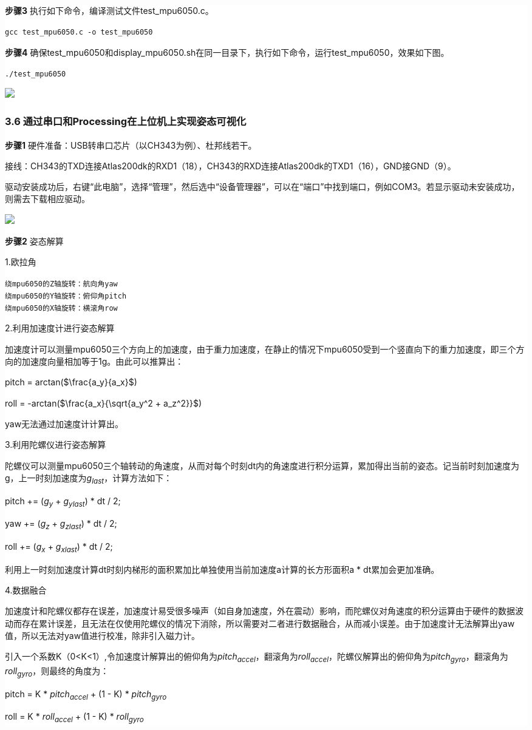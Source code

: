 **步骤3** 执行如下命令，编译测试文件test_mpu6050.c。

    gcc test_mpu6050.c -o test_mpu6050

**步骤4** 确保test_mpu6050和display_mpu6050.sh在同一目录下，执行如下命令，运行test_mpu6050，效果如下图。

    ./test_mpu6050

![](./figures/result.png)

### 3.6 通过串口和Processing在上位机上实现姿态可视化

**步骤1** 硬件准备：USB转串口芯片（以CH343为例）、杜邦线若干。

接线：CH343的TXD连接Atlas200dk的RXD1（18），CH343的RXD连接Atlas200dk的TXD1（16），GND接GND（9）。

驱动安装成功后，右键“此电脑”，选择“管理”，然后选中“设备管理器”，可以在“端口”中找到端口，例如COM3。若显示驱动未安装成功，则需去下载相应驱动。

![](figures/devicelist.png)

**步骤2** 姿态解算

1.欧拉角

    绕mpu6050的Z轴旋转：航向角yaw
    绕mpu6050的Y轴旋转：俯仰角pitch
    绕mpu6050的X轴旋转：横滚角row

2.利用加速度计进行姿态解算

加速度计可以测量mpu6050三个方向上的加速度，由于重力加速度，在静止的情况下mpu6050受到一个竖直向下的重力加速度，即三个方向的加速度向量相加等于1g。由此可以推算出：

pitch = arctan($\frac{a_y}{a_x}$)
    
roll = -arctan($\frac{a_x}{\sqrt{a_y^2 + a_z^2}}$)

yaw无法通过加速度计计算出。

3.利用陀螺仪进行姿态解算

陀螺仪可以测量mpu6050三个轴转动的角速度，从而对每个时刻dt内的角速度进行积分运算，累加得出当前的姿态。记当前时刻加速度为g，上一时刻加速度为$g_{last}$，计算方法如下：

pitch += ($g_y$ + $g_{y last}$) * dt / 2;
    
yaw += ($g_z$ + $g_{z last}$) * dt / 2;
    
roll += ($g_x$ + $g_{x last}$) * dt / 2;

利用上一时刻加速度计算dt时刻内梯形的面积累加比单独使用当前加速度a计算的长方形面积a * dt累加会更加准确。

4.数据融合

加速度计和陀螺仪都存在误差，加速度计易受很多噪声（如自身加速度，外在震动）影响，而陀螺仪对角速度的积分运算由于硬件的数据波动而存在累计误差，且无法在仅使用陀螺仪的情况下消除，所以需要对二者进行数据融合，从而减小误差。由于加速度计无法解算出yaw值，所以无法对yaw值进行校准，除非引入磁力计。

引入一个系数K（0<K<1）,令加速度计解算出的俯仰角为$pitch_{accel}$，翻滚角为$roll_{accel}$，陀螺仪解算出的俯仰角为$pitch_{gyro}$，翻滚角为$roll_{gyro}$，则最终的角度为：

pitch = K * $pitch_{accel}$ + (1 - K) * $pitch_{gyro}$
    
roll = K * $roll_{accel}$ + (1 - K) * $roll_{gyro}$
